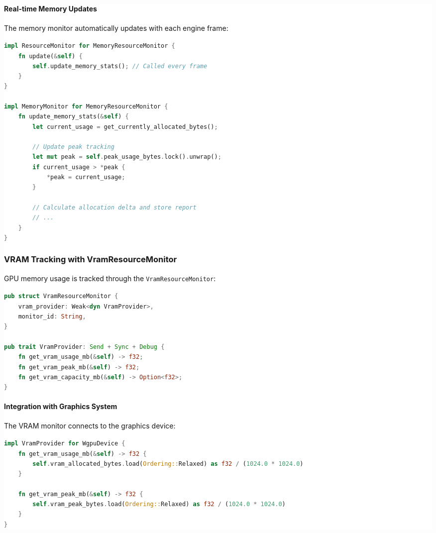 #### Real-time Memory Updates

The memory monitor automatically updates with each engine frame:

```rust
impl ResourceMonitor for MemoryResourceMonitor {
    fn update(&self) {
        self.update_memory_stats(); // Called every frame
    }
}

impl MemoryMonitor for MemoryResourceMonitor {
    fn update_memory_stats(&self) {
        let current_usage = get_currently_allocated_bytes();
        
        // Update peak tracking
        let mut peak = self.peak_usage_bytes.lock().unwrap();
        if current_usage > *peak {
            *peak = current_usage;
        }
        
        // Calculate allocation delta and store report
        // ...
    }
}
```

### VRAM Tracking with VramResourceMonitor

GPU memory usage is tracked through the `VramResourceMonitor`:

```rust
pub struct VramResourceMonitor {
    vram_provider: Weak<dyn VramProvider>,
    monitor_id: String,
}

pub trait VramProvider: Send + Sync + Debug {
    fn get_vram_usage_mb(&self) -> f32;
    fn get_vram_peak_mb(&self) -> f32;
    fn get_vram_capacity_mb(&self) -> Option<f32>;
}
```

#### Integration with Graphics System

The VRAM monitor connects to the graphics device:

```rust
impl VramProvider for WgpuDevice {
    fn get_vram_usage_mb(&self) -> f32 {
        self.vram_allocated_bytes.load(Ordering::Relaxed) as f32 / (1024.0 * 1024.0)
    }
    
    fn get_vram_peak_mb(&self) -> f32 {
        self.vram_peak_bytes.load(Ordering::Relaxed) as f32 / (1024.0 * 1024.0)
    }
}
```
